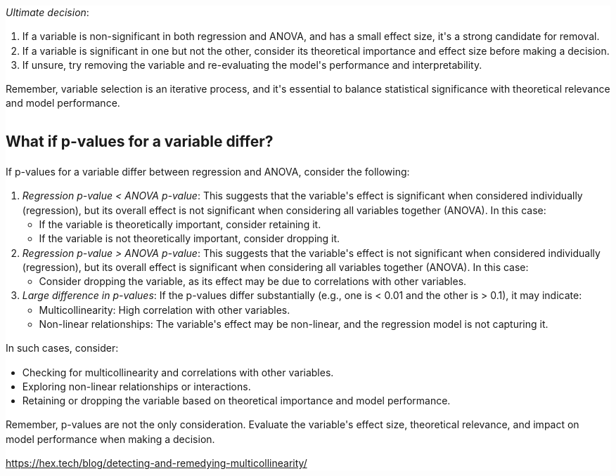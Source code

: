 _Ultimate decision_:

1. If a variable is non-significant in both regression and ANOVA, and has a small effect size, it's a strong candidate for removal.
2. If a variable is significant in one but not the other, consider its theoretical importance and effect size before making a decision.
3. If unsure, try removing the variable and re-evaluating the model's performance and interpretability.

Remember, variable selection is an iterative process, and it's essential to balance statistical significance with theoretical relevance and model performance.

## What if p-values for a variable differ?

If p-values for a variable differ between regression and ANOVA, consider the following:

1. _Regression p-value < ANOVA p-value_: This suggests that the variable's effect is significant when considered individually (regression), but its overall effect is not significant when considering all variables together (ANOVA). In this case:
   - If the variable is theoretically important, consider retaining it.
   - If the variable is not theoretically important, consider dropping it.
2. _Regression p-value > ANOVA p-value_: This suggests that the variable's effect is not significant when considered individually (regression), but its overall effect is significant when considering all variables together (ANOVA). In this case:
   - Consider dropping the variable, as its effect may be due to correlations with other variables.
3. _Large difference in p-values_: If the p-values differ substantially (e.g., one is < 0.01 and the other is > 0.1), it may indicate:
   - Multicollinearity: High correlation with other variables.
   - Non-linear relationships: The variable's effect may be non-linear, and the regression model is not capturing it.

In such cases, consider:

- Checking for multicollinearity and correlations with other variables.
- Exploring non-linear relationships or interactions.
- Retaining or dropping the variable based on theoretical importance and model performance.

Remember, p-values are not the only consideration. Evaluate the variable's effect size, theoretical relevance, and impact on model performance when making a decision.

<https://hex.tech/blog/detecting-and-remedying-multicollinearity/>
